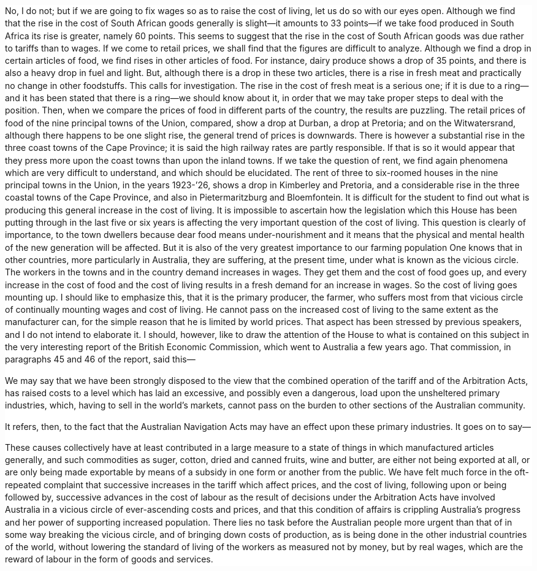<p>No, I do not; but if we are going to fix wages so as to raise the cost of living, let us do so with our eyes open. Although we find that the rise in the cost of South African goods generally is slight&#x2014;it amounts to 33 points&#x2014;if we take food produced in South Africa its rise is greater, namely 60 points. This seems to suggest that the rise in the cost of South African goods was due rather to tariffs than to wages. If we come to retail prices, we shall find that the figures are difficult to analyze. Although we find a drop in certain articles of food, we find rises in other articles of food. For instance, dairy produce shows a drop of 35 points, and there is also a heavy drop in fuel and light. But, although there is a drop in these two articles, there is a rise in fresh meat and practically no change in other foodstuffs. This calls for investigation. The rise in the cost of fresh meat is a serious one; if it is due to a ring&#x2014;and it has been stated that there is a ring&#x2014;we should know about it, in order that we may take proper steps to deal with the position. Then, when we compare the prices of food in different parts of the country, the results are puzzling. The retail prices of food <span class="col_1433-1434" refersTo="page_0787"/>of the nine principal towns of the Union, compared, show a drop at Durban, a drop at Pretoria; and on the Witwatersrand, although there happens to be one slight rise, the general trend of prices is downwards. There is however a substantial rise in the three coast towns of the Cape Province; it is said the high railway rates are partly responsible. If that is so it would appear that they press more upon the coast towns than upon the inland towns. If we take the question of rent, we find again phenomena which are very difficult to understand, and which should be elucidated. The rent of three to six-roomed houses in the nine principal towns in the Union, in the years 1923-&#x2019;26, shows a drop in Kimberley and Pretoria, and a considerable rise in the three coastal towns of the Cape Province, and also in Pietermaritzburg and Bloemfontein. It is difficult for the student to find out what is producing this general increase in the cost of living. It is impossible to ascertain how the legislation which this House has been putting through in the last five or six years is affecting the very important question of the cost of living. This question is clearly of importance, to the town dwellers because dear food means under-nourishment and it means that the physical and mental health of the new generation will be affected. But it is also of the very greatest importance to our farming population One knows that in other countries, more particularly in Australia, they are suffering, at the present time, under what is known as the vicious circle. The workers in the towns and in the country demand increases in wages. They get them and the cost of food goes up, and every increase in the cost of food and the cost of living results in a fresh demand for an increase in wages. So the cost of living goes mounting up. I should like to emphasize this, that it is the primary producer, the farmer, who suffers most from that vicious circle of continually mounting wages and cost of living. He cannot pass on the increased cost of living to the same extent as the manufacturer can, for the simple reason that he is limited by world prices. That aspect has been stressed by previous speakers, and I do not intend to elaborate it. I should, however, like to draw the attention of the House to what is contained on this subject in the very interesting report of the British Economic Commission, which went to Australia a few years ago. That commission, in paragraphs 45 and 46 of the report, said this&#x2014;</p>

<block name="quote">We may say that we have been strongly disposed to the view that the combined operation of the tariff and of the Arbitration Acts, has raised costs to a level which has laid an excessive, and possibly even a dangerous, load upon the unsheltered primary industries, which, having to sell in the world&#x2019;s markets, cannot pass on the burden to other sections of the Australian community.</block>

<p>It refers, then, to the fact that the Australian Navigation Acts may have an effect upon these primary industries. It goes on to say&#x2014;</p>

<block name="quote">These causes collectively have at least contributed in a large measure to a state of things in which manufactured articles generally, and such commodities as suger, cotton, dried and canned fruits, wine and butter, are either not being exported at all, or are only being made exportable by means of a subsidy in one form or another from the public. We have felt much force in the oft-repeated complaint that successive increases in the tariff which affect prices, and the cost of living, following upon or being followed by, successive advances in the cost of labour as the result of decisions under the Arbitration Acts have involved Australia in a vicious circle of ever-ascending costs and prices, and that this condition of affairs is crippling Australia&#x2019;s progress and her power of supporting increased population. There lies no task before the Australian people more urgent than that of in some way breaking the vicious circle, and of bringing down costs of production, as is being done in the other industrial countries of the world, without lowering the standard of living of the workers as measured not by money, but by real wages, which are the reward of labour in the form of goods and services.</block>
